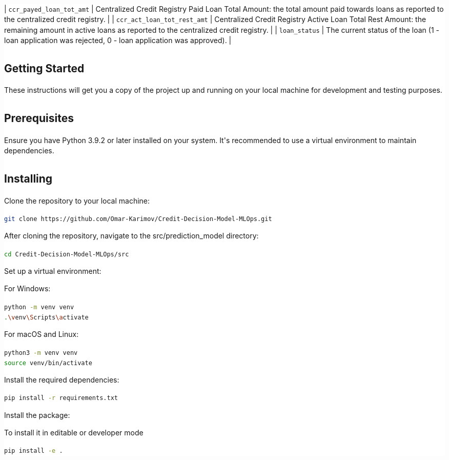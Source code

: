 | `ccr_payed_loan_tot_amt`      | Centralized Credit Registry Paid Loan Total Amount: the total amount paid towards loans as reported to the centralized credit registry. |
| `ccr_act_loan_tot_rest_amt`   | Centralized Credit Registry Active Loan Total Rest Amount: the remaining amount in active loans as reported to the centralized credit registry. |
| `loan_status`                 | The current status of the loan (1 - loan application was rejected, 0 - loan application was approved). |


## Getting Started

These instructions will get you a copy of the project up and running on your local machine for development and testing purposes.

## Prerequisites

Ensure you have Python 3.9.2 or later installed on your system. It's recommended to use a virtual environment to maintain dependencies.


## Installing

Clone the repository to your local machine:

```bash
git clone https://github.com/Omar-Karimov/Credit-Decision-Model-MLOps.git 
```

After cloning the repository, navigate to the src/prediction_model directory:

```bash
cd Credit-Decision-Model-MLOps/src
```

Set up a virtual environment:

For Windows:

```bash
python -m venv venv
.\venv\Scripts\activate
```

For macOS and Linux:

```bash
python3 -m venv venv
source venv/bin/activate
```

Install the required dependencies:

```bash
pip install -r requirements.txt
```

Install the package:

To install it in editable or developer mode

```bash
pip install -e .
```
